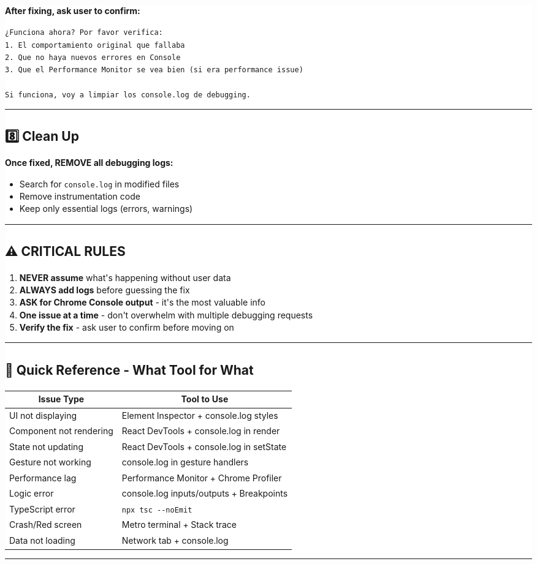 **After fixing, ask user to confirm:**

```
¿Funciona ahora? Por favor verifica:
1. El comportamiento original que fallaba
2. Que no haya nuevos errores en Console
3. Que el Performance Monitor se vea bien (si era performance issue)

Si funciona, voy a limpiar los console.log de debugging.
```

---

## 8️⃣ **Clean Up**

**Once fixed, REMOVE all debugging logs:**
- Search for `console.log` in modified files
- Remove instrumentation code
- Keep only essential logs (errors, warnings)

---

## ⚠️ **CRITICAL RULES**

1. **NEVER assume** what's happening without user data
2. **ALWAYS add logs** before guessing the fix
3. **ASK for Chrome Console output** - it's the most valuable info
4. **One issue at a time** - don't overwhelm with multiple debugging requests
5. **Verify the fix** - ask user to confirm before moving on

---

## 🎯 **Quick Reference - What Tool for What**

| Issue Type | Tool to Use |
|------------|-------------|
| UI not displaying | Element Inspector + console.log styles |
| Component not rendering | React DevTools + console.log in render |
| State not updating | React DevTools + console.log in setState |
| Gesture not working | console.log in gesture handlers |
| Performance lag | Performance Monitor + Chrome Profiler |
| Logic error | console.log inputs/outputs + Breakpoints |
| TypeScript error | `npx tsc --noEmit` |
| Crash/Red screen | Metro terminal + Stack trace |
| Data not loading | Network tab + console.log |

---